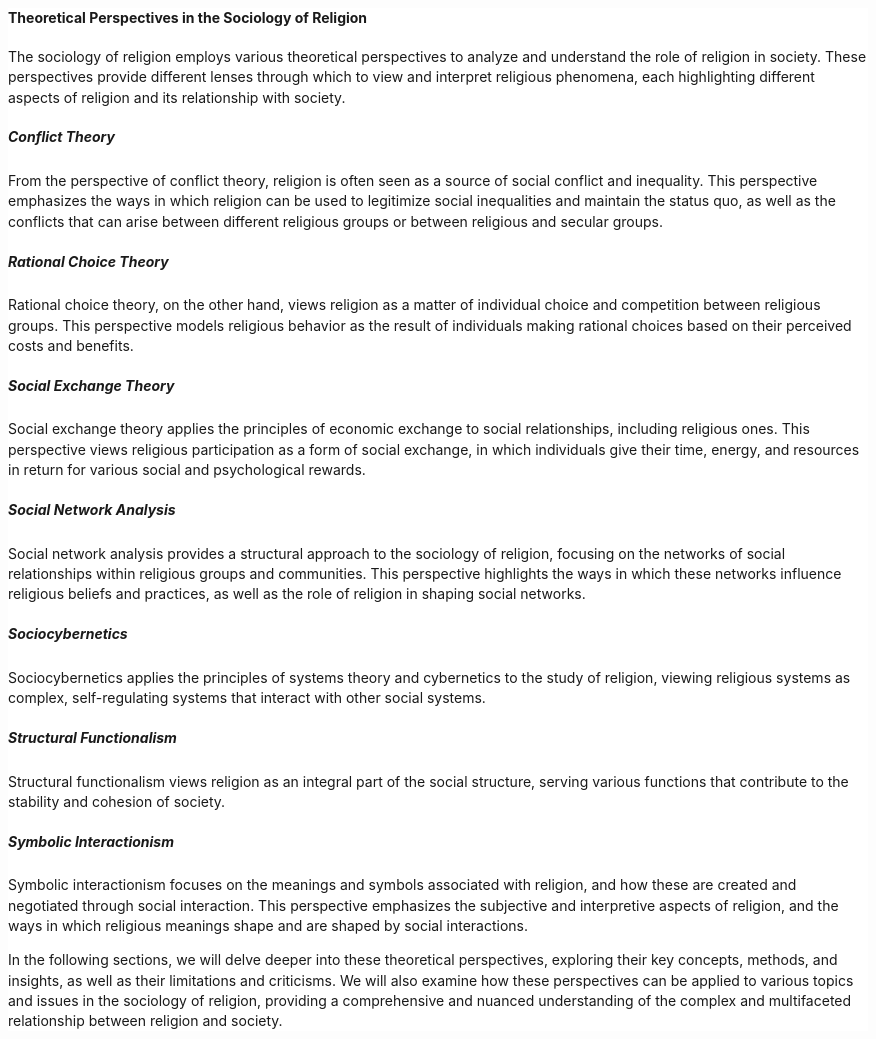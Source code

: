 #### Theoretical Perspectives in the Sociology of Religion

The sociology of religion employs various theoretical perspectives to analyze and understand the role of religion in society. These perspectives provide different lenses through which to view and interpret religious phenomena, each highlighting different aspects of religion and its relationship with society.

##### Conflict Theory

From the perspective of conflict theory, religion is often seen as a source of social conflict and inequality. This perspective emphasizes the ways in which religion can be used to legitimize social inequalities and maintain the status quo, as well as the conflicts that can arise between different religious groups or between religious and secular groups.

##### Rational Choice Theory

Rational choice theory, on the other hand, views religion as a matter of individual choice and competition between religious groups. This perspective models religious behavior as the result of individuals making rational choices based on their perceived costs and benefits.

##### Social Exchange Theory

Social exchange theory applies the principles of economic exchange to social relationships, including religious ones. This perspective views religious participation as a form of social exchange, in which individuals give their time, energy, and resources in return for various social and psychological rewards.

##### Social Network Analysis

Social network analysis provides a structural approach to the sociology of religion, focusing on the networks of social relationships within religious groups and communities. This perspective highlights the ways in which these networks influence religious beliefs and practices, as well as the role of religion in shaping social networks.

##### Sociocybernetics

Sociocybernetics applies the principles of systems theory and cybernetics to the study of religion, viewing religious systems as complex, self-regulating systems that interact with other social systems.

##### Structural Functionalism

Structural functionalism views religion as an integral part of the social structure, serving various functions that contribute to the stability and cohesion of society.

##### Symbolic Interactionism

Symbolic interactionism focuses on the meanings and symbols associated with religion, and how these are created and negotiated through social interaction. This perspective emphasizes the subjective and interpretive aspects of religion, and the ways in which religious meanings shape and are shaped by social interactions.

In the following sections, we will delve deeper into these theoretical perspectives, exploring their key concepts, methods, and insights, as well as their limitations and criticisms. We will also examine how these perspectives can be applied to various topics and issues in the sociology of religion, providing a comprehensive and nuanced understanding of the complex and multifaceted relationship between religion and society.
